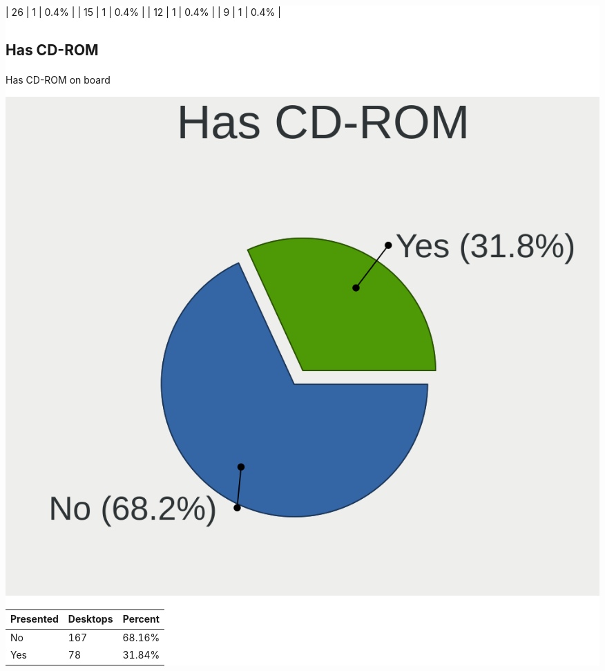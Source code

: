 | 26     | 1        | 0.4%    |
| 15     | 1        | 0.4%    |
| 12     | 1        | 0.4%    |
| 9      | 1        | 0.4%    |

Has CD-ROM
----------

Has CD-ROM on board

![Has CD-ROM](./images/pie_chart/node_has_cdrom.svg)


| Presented | Desktops | Percent |
|-----------|----------|---------|
| No        | 167      | 68.16%  |
| Yes       | 78       | 31.84%  |
